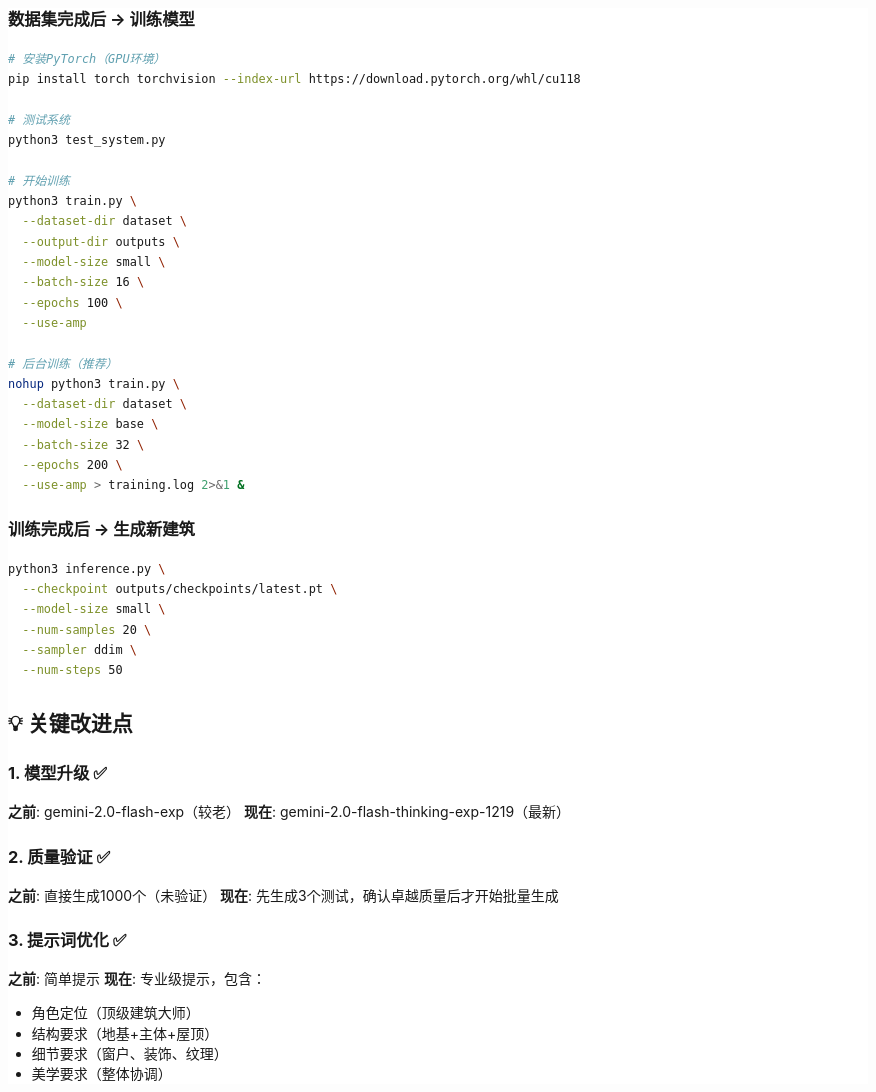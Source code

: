 ### 数据集完成后 → 训练模型
```bash
# 安装PyTorch（GPU环境）
pip install torch torchvision --index-url https://download.pytorch.org/whl/cu118

# 测试系统
python3 test_system.py

# 开始训练
python3 train.py \
  --dataset-dir dataset \
  --output-dir outputs \
  --model-size small \
  --batch-size 16 \
  --epochs 100 \
  --use-amp

# 后台训练（推荐）
nohup python3 train.py \
  --dataset-dir dataset \
  --model-size base \
  --batch-size 32 \
  --epochs 200 \
  --use-amp > training.log 2>&1 &
```

### 训练完成后 → 生成新建筑
```bash
python3 inference.py \
  --checkpoint outputs/checkpoints/latest.pt \
  --model-size small \
  --num-samples 20 \
  --sampler ddim \
  --num-steps 50
```

## 💡 关键改进点

### 1. 模型升级 ✅
**之前**: gemini-2.0-flash-exp（较老）
**现在**: gemini-2.0-flash-thinking-exp-1219（最新）

### 2. 质量验证 ✅
**之前**: 直接生成1000个（未验证）
**现在**: 先生成3个测试，确认卓越质量后才开始批量生成

### 3. 提示词优化 ✅
**之前**: 简单提示
**现在**: 专业级提示，包含：
- 角色定位（顶级建筑大师）
- 结构要求（地基+主体+屋顶）
- 细节要求（窗户、装饰、纹理）
- 美学要求（整体协调）
